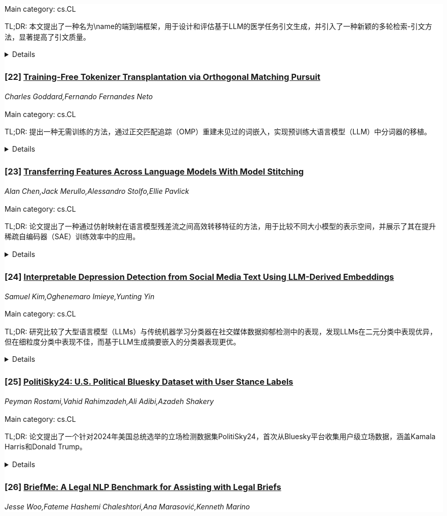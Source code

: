 Main category: cs.CL

TL;DR: 本文提出了一种名为\name的端到端框架，用于设计和评估基于LLM的医学任务引文生成，并引入了一种新颖的多轮检索-引文方法，显著提高了引文质量。


<details><summary>Details</summary></details>


### [22] [Training-Free Tokenizer Transplantation via Orthogonal Matching Pursuit](https://arxiv.org/abs/2506.06607)
*Charles Goddard,Fernando Fernandes Neto*

Main category: cs.CL

TL;DR: 提出一种无需训练的方法，通过正交匹配追踪（OMP）重建未见过的词嵌入，实现预训练大语言模型（LLM）中分词器的移植。


<details><summary>Details</summary></details>


### [23] [Transferring Features Across Language Models With Model Stitching](https://arxiv.org/abs/2506.06609)
*Alan Chen,Jack Merullo,Alessandro Stolfo,Ellie Pavlick*

Main category: cs.CL

TL;DR: 论文提出了一种通过仿射映射在语言模型残差流之间高效转移特征的方法，用于比较不同大小模型的表示空间，并展示了其在提升稀疏自编码器（SAE）训练效率中的应用。


<details><summary>Details</summary></details>


### [24] [Interpretable Depression Detection from Social Media Text Using LLM-Derived Embeddings](https://arxiv.org/abs/2506.06616)
*Samuel Kim,Oghenemaro Imieye,Yunting Yin*

Main category: cs.CL

TL;DR: 研究比较了大型语言模型（LLMs）与传统机器学习分类器在社交媒体数据抑郁检测中的表现，发现LLMs在二元分类中表现优异，但在细粒度分类中表现不佳，而基于LLM生成摘要嵌入的分类器表现更优。


<details><summary>Details</summary></details>


### [25] [PolitiSky24: U.S. Political Bluesky Dataset with User Stance Labels](https://arxiv.org/abs/2506.07606)
*Peyman Rostami,Vahid Rahimzadeh,Ali Adibi,Azadeh Shakery*

Main category: cs.CL

TL;DR: 论文提出了一个针对2024年美国总统选举的立场检测数据集PolitiSky24，首次从Bluesky平台收集用户级立场数据，涵盖Kamala Harris和Donald Trump。


<details><summary>Details</summary></details>


### [26] [BriefMe: A Legal NLP Benchmark for Assisting with Legal Briefs](https://arxiv.org/abs/2506.06619)
*Jesse Woo,Fateme Hashemi Chaleshtori,Ana Marasović,Kenneth Marino*
